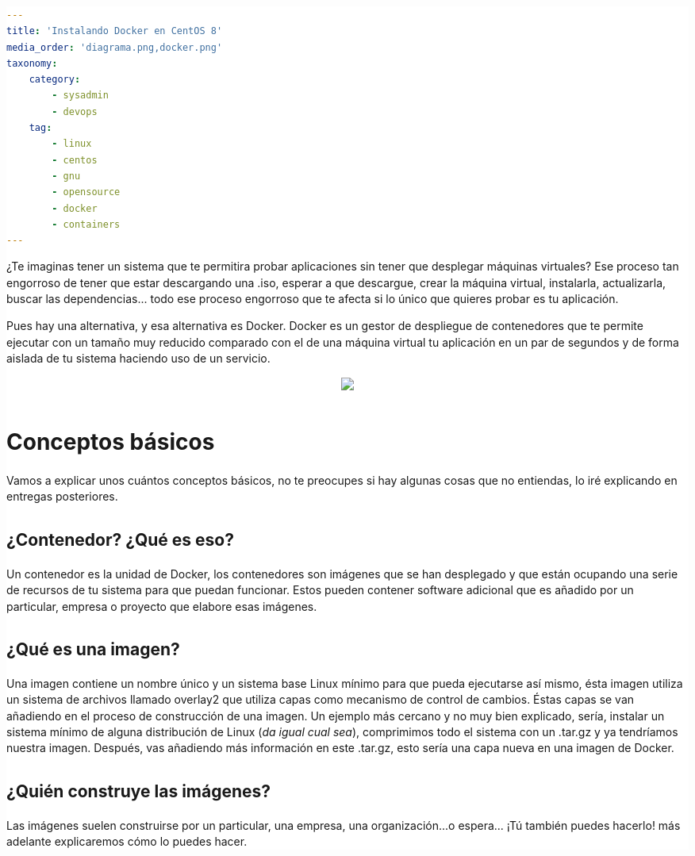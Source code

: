 ```yaml
---
title: 'Instalando Docker en CentOS 8'
media_order: 'diagrama.png,docker.png'
taxonomy:
    category:
        - sysadmin
        - devops
    tag:
        - linux
        - centos
        - gnu
        - opensource
        - docker
        - containers
---
```


¿Te imaginas tener un sistema que te permitira probar aplicaciones sin tener que desplegar máquinas virtuales? Ese proceso tan engorroso de tener que estar descargando una .iso, esperar a que descargue, crear la máquina virtual, instalarla, actualizarla, buscar las dependencias... todo ese proceso engorroso que te afecta si lo único que quieres probar es tu aplicación.

Pues hay una alternativa, y esa alternativa es Docker. Docker es un gestor de despliegue de contenedores que te permite ejecutar con un tamaño muy reducido comparado con el de una máquina virtual tu aplicación en un par de segundos y de forma aislada de tu sistema haciendo uso de un servicio.

<p style="text-align:center">
    <img src="https://echemosunbitstazo.es/blog/instalando-docker-en-centos-8/docker.png" style="img-fluid">
</p>

# Conceptos básicos
Vamos a explicar unos cuántos conceptos básicos, no te preocupes si hay algunas cosas que no entiendas, lo iré explicando en entregas posteriores.

## ¿Contenedor? ¿Qué es eso?
Un contenedor es la unidad de Docker, los contenedores son imágenes que se han desplegado y que están ocupando una serie de recursos de tu sistema para que puedan funcionar. Estos pueden contener software adicional que es añadido por un particular, empresa o proyecto que elabore esas imágenes.

## ¿Qué es una imagen?
Una imagen contiene un nombre único y un sistema base Linux mínimo para que pueda ejecutarse así mismo, ésta imagen utiliza un sistema de archivos llamado overlay2 que utiliza capas como mecanismo de control de cambios. Éstas capas se van añadiendo en el proceso de construcción de una imagen. Un ejemplo más cercano y no muy bien explicado, sería, instalar un sistema mínimo de alguna distribución de Linux (_da igual cual sea_), comprimimos todo el sistema con un .tar.gz y ya tendríamos nuestra imagen. Después, vas añadiendo más información en este .tar.gz, esto sería una capa nueva en una imagen de Docker.

## ¿Quién construye las imágenes?
Las imágenes suelen construirse por un particular, una empresa, una organización...o espera... ¡Tú también puedes hacerlo! más adelante explicaremos cómo lo puedes hacer.
